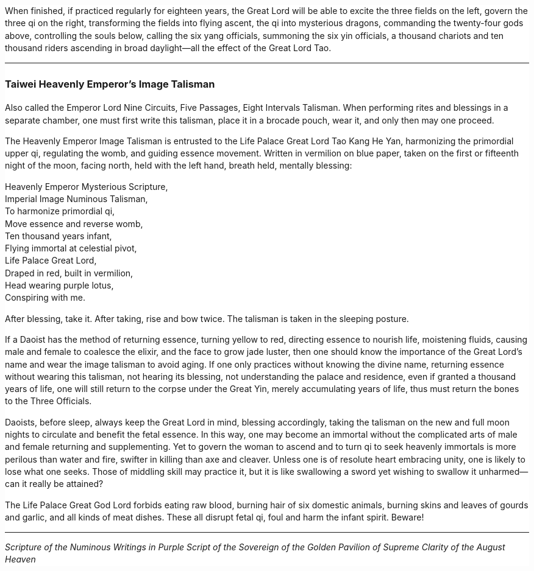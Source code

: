 When finished, if practiced regularly for eighteen years, the Great Lord will be able to excite the three fields on the left, govern the three qi on the right, transforming the fields into flying ascent, the qi into mysterious dragons, commanding the twenty-four gods above, controlling the souls below, calling the six yang officials, summoning the six yin officials, a thousand chariots and ten thousand riders ascending in broad daylight—all the effect of the Great Lord Tao.

---

### Taiwei Heavenly Emperor’s Image Talisman

Also called the Emperor Lord Nine Circuits, Five Passages, Eight Intervals Talisman. When performing rites and blessings in a separate chamber, one must first write this talisman, place it in a brocade pouch, wear it, and only then may one proceed.

The Heavenly Emperor Image Talisman is entrusted to the Life Palace Great Lord Tao Kang He Yan, harmonizing the primordial upper qi, regulating the womb, and guiding essence movement. Written in vermilion on blue paper, taken on the first or fifteenth night of the moon, facing north, held with the left hand, breath held, mentally blessing:

Heavenly Emperor Mysterious Scripture,  
Imperial Image Numinous Talisman,  
To harmonize primordial qi,  
Move essence and reverse womb,  
Ten thousand years infant,  
Flying immortal at celestial pivot,  
Life Palace Great Lord,  
Draped in red, built in vermilion,  
Head wearing purple lotus,  
Conspiring with me.

After blessing, take it. After taking, rise and bow twice. The talisman is taken in the sleeping posture.

If a Daoist has the method of returning essence, turning yellow to red, directing essence to nourish life, moistening fluids, causing male and female to coalesce the elixir, and the face to grow jade luster, then one should know the importance of the Great Lord’s name and wear the image talisman to avoid aging. If one only practices without knowing the divine name, returning essence without wearing this talisman, not hearing its blessing, not understanding the palace and residence, even if granted a thousand years of life, one will still return to the corpse under the Great Yin, merely accumulating years of life, thus must return the bones to the Three Officials.

Daoists, before sleep, always keep the Great Lord in mind, blessing accordingly, taking the talisman on the new and full moon nights to circulate and benefit the fetal essence. In this way, one may become an immortal without the complicated arts of male and female returning and supplementing. Yet to govern the woman to ascend and to turn qi to seek heavenly immortals is more perilous than water and fire, swifter in killing than axe and cleaver. Unless one is of resolute heart embracing unity, one is likely to lose what one seeks. Those of middling skill may practice it, but it is like swallowing a sword yet wishing to swallow it unharmed—can it really be attained?

The Life Palace Great God Lord forbids eating raw blood, burning hair of six domestic animals, burning skins and leaves of gourds and garlic, and all kinds of meat dishes. These all disrupt fetal qi, foul and harm the infant spirit. Beware!

---

*Scripture of the Numinous Writings in Purple Script of the Sovereign of the Golden Pavilion of Supreme Clarity of the August Heaven*